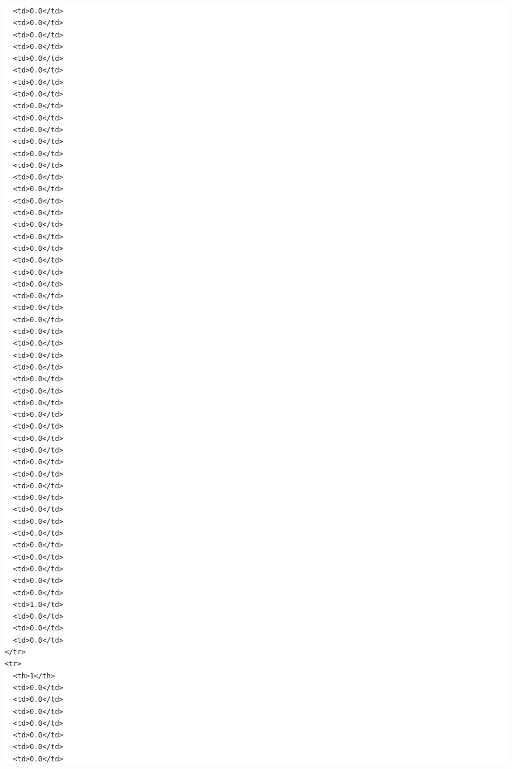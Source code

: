       <td>0.0</td>
      <td>0.0</td>
      <td>0.0</td>
      <td>0.0</td>
      <td>0.0</td>
      <td>0.0</td>
      <td>0.0</td>
      <td>0.0</td>
      <td>0.0</td>
      <td>0.0</td>
      <td>0.0</td>
      <td>0.0</td>
      <td>0.0</td>
      <td>0.0</td>
      <td>0.0</td>
      <td>0.0</td>
      <td>0.0</td>
      <td>0.0</td>
      <td>0.0</td>
      <td>0.0</td>
      <td>0.0</td>
      <td>0.0</td>
      <td>0.0</td>
      <td>0.0</td>
      <td>0.0</td>
      <td>0.0</td>
      <td>0.0</td>
      <td>0.0</td>
      <td>0.0</td>
      <td>0.0</td>
      <td>0.0</td>
      <td>0.0</td>
      <td>0.0</td>
      <td>0.0</td>
      <td>0.0</td>
      <td>0.0</td>
      <td>0.0</td>
      <td>0.0</td>
      <td>0.0</td>
      <td>0.0</td>
      <td>0.0</td>
      <td>0.0</td>
      <td>0.0</td>
      <td>0.0</td>
      <td>0.0</td>
      <td>0.0</td>
      <td>0.0</td>
      <td>0.0</td>
      <td>0.0</td>
      <td>0.0</td>
      <td>1.0</td>
      <td>0.0</td>
      <td>0.0</td>
      <td>0.0</td>
    </tr>
    <tr>
      <th>1</th>
      <td>0.0</td>
      <td>0.0</td>
      <td>0.0</td>
      <td>0.0</td>
      <td>0.0</td>
      <td>0.0</td>
      <td>0.0</td>